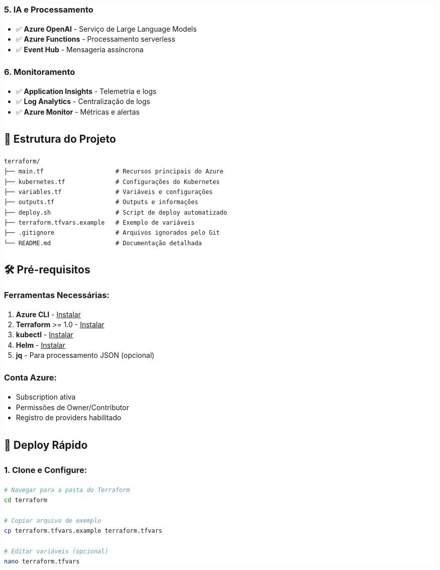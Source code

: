 ### **5. IA e Processamento**
- ✅ **Azure OpenAI** - Serviço de Large Language Models
- ✅ **Azure Functions** - Processamento serverless
- ✅ **Event Hub** - Mensageria assíncrona

### **6. Monitoramento**
- ✅ **Application Insights** - Telemetria e logs
- ✅ **Log Analytics** - Centralização de logs
- ✅ **Azure Monitor** - Métricas e alertas

## 📁 Estrutura do Projeto

```
terraform/
├── main.tf                    # Recursos principais do Azure
├── kubernetes.tf              # Configurações do Kubernetes
├── variables.tf               # Variáveis e configurações
├── outputs.tf                 # Outputs e informações
├── deploy.sh                  # Script de deploy automatizado
├── terraform.tfvars.example   # Exemplo de variáveis
├── .gitignore                 # Arquivos ignorados pelo Git
└── README.md                  # Documentação detalhada
```

## 🛠️ Pré-requisitos

### **Ferramentas Necessárias:**
1. **Azure CLI** - [Instalar](https://docs.microsoft.com/en-us/cli/azure/install-azure-cli)
2. **Terraform** >= 1.0 - [Instalar](https://www.terraform.io/downloads.html)
3. **kubectl** - [Instalar](https://kubernetes.io/docs/tasks/tools/)
4. **Helm** - [Instalar](https://helm.sh/docs/intro/install/)
5. **jq** - Para processamento JSON (opcional)

### **Conta Azure:**
- Subscription ativa
- Permissões de Owner/Contributor
- Registro de providers habilitado

## 🚀 Deploy Rápido

### **1. Clone e Configure:**
```bash
# Navegar para a pasta do Terraform
cd terraform

# Copiar arquivo de exemplo
cp terraform.tfvars.example terraform.tfvars

# Editar variáveis (opcional)
nano terraform.tfvars
```
